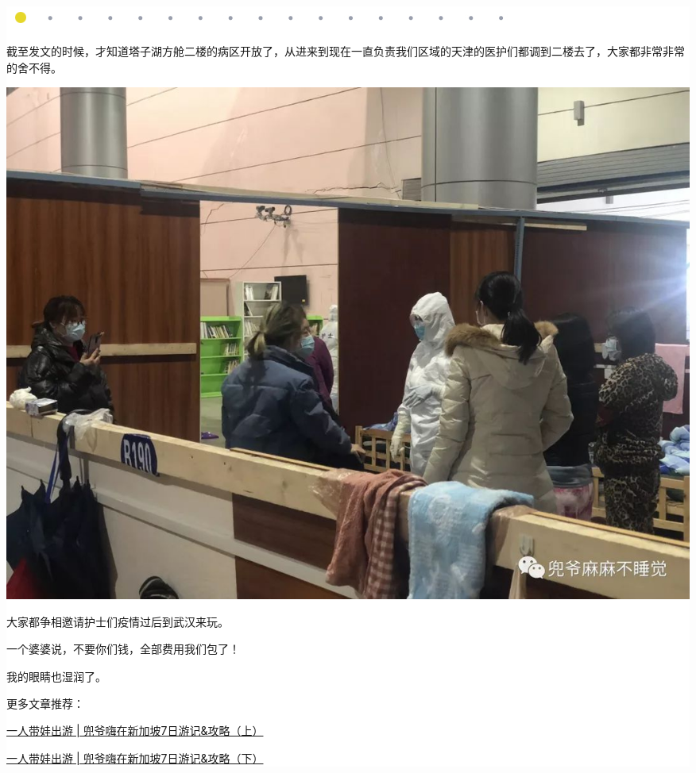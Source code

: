 ![](/images/post/7d727cfc823c75af91ec1db67d3c4062.jpg)

截至发文的时候，才知道塔子湖方舱二楼的病区开放了，从进来到现在一直负责我们区域的天津的医护们都调到二楼去了，大家都非常非常的舍不得。

![](/images/post/f4e45d118ebf18a93001e7849efdcef6.jpg)

大家都争相邀请护士们疫情过后到武汉来玩。

一个婆婆说，不要你们钱，全部费用我们包了！

我的眼睛也湿润了。

  

更多文章推荐：

[一人带娃出游 | 兜爷嗨在新加坡7日游记&攻略（上）](http://mp.weixin.qq.com/s?__biz=MzUxOTkzNDg0Mw==&mid=2247483679&idx=1&sn=4da5da715f2d2a874d05156afcbba1a2&chksm=f9f3470bce84ce1d65458bd222df72871b48a97d3c3d04f4b61f79e7060d26b7d3d3dbed05f3&scene=21#wechat_redirect)  

[一人带娃出游 | 兜爷嗨在新加坡7日游记&攻略（下）](http://mp.weixin.qq.com/s?__biz=MzUxOTkzNDg0Mw==&mid=2247483687&idx=1&sn=b8a10e1903e34a90b6c5b247a2b07416&chksm=f9f34733ce84ce2555a22030009aa68aa23c28b475f9aa59d43df7559867b7e70c4b9c83be01&scene=21#wechat_redirect)  
